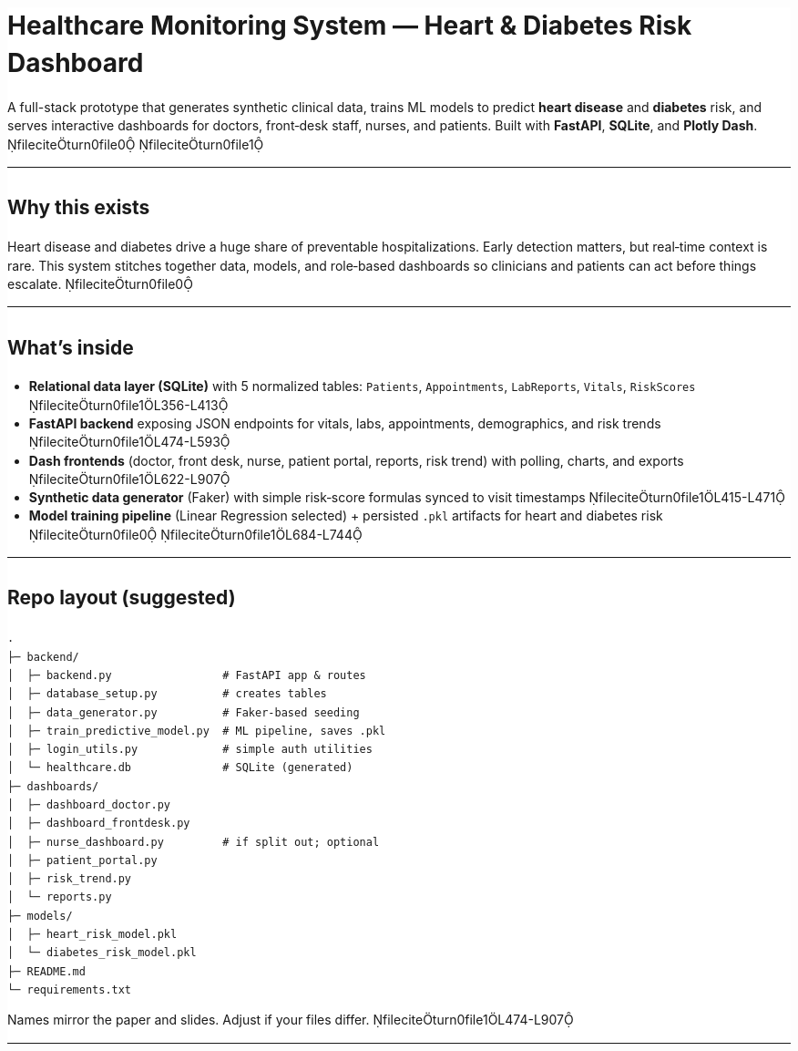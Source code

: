 # Healthcare Monitoring System — Heart & Diabetes Risk Dashboard

A full-stack prototype that generates synthetic clinical data, trains ML models to predict **heart disease** and **diabetes** risk, and serves interactive dashboards for doctors, front‑desk staff, nurses, and patients. Built with **FastAPI**, **SQLite**, and **Plotly Dash**. fileciteturn0file0 fileciteturn0file1

---

## Why this exists
Heart disease and diabetes drive a huge share of preventable hospitalizations. Early detection matters, but real‑time context is rare. This system stitches together data, models, and role‑based dashboards so clinicians and patients can act before things escalate. fileciteturn0file0

---

## What’s inside
- **Relational data layer (SQLite)** with 5 normalized tables: `Patients`, `Appointments`, `LabReports`, `Vitals`, `RiskScores` fileciteturn0file1L356-L413  
- **FastAPI backend** exposing JSON endpoints for vitals, labs, appointments, demographics, and risk trends fileciteturn0file1L474-L593  
- **Dash frontends** (doctor, front desk, nurse, patient portal, reports, risk trend) with polling, charts, and exports fileciteturn0file1L622-L907  
- **Synthetic data generator** (Faker) with simple risk‑score formulas synced to visit timestamps fileciteturn0file1L415-L471  
- **Model training pipeline** (Linear Regression selected) + persisted `.pkl` artifacts for heart and diabetes risk fileciteturn0file0 fileciteturn0file1L684-L744

---

## Repo layout (suggested)
```
.
├─ backend/
│  ├─ backend.py                 # FastAPI app & routes
│  ├─ database_setup.py          # creates tables
│  ├─ data_generator.py          # Faker-based seeding
│  ├─ train_predictive_model.py  # ML pipeline, saves .pkl
│  ├─ login_utils.py             # simple auth utilities
│  └─ healthcare.db              # SQLite (generated)
├─ dashboards/
│  ├─ dashboard_doctor.py
│  ├─ dashboard_frontdesk.py
│  ├─ nurse_dashboard.py         # if split out; optional
│  ├─ patient_portal.py
│  ├─ risk_trend.py
│  └─ reports.py
├─ models/
│  ├─ heart_risk_model.pkl
│  └─ diabetes_risk_model.pkl
├─ README.md
└─ requirements.txt
```
Names mirror the paper and slides. Adjust if your files differ. fileciteturn0file1L474-L907

---